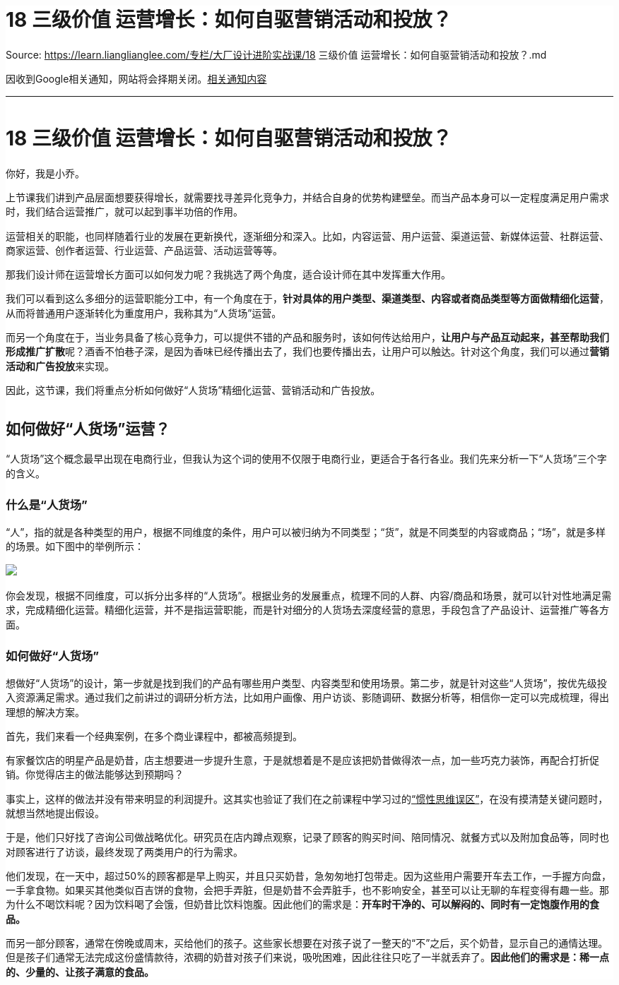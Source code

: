 # 18 三级价值 运营增长：如何自驱营销活动和投放？ 

Source: https://learn.lianglianglee.com/专栏/大厂设计进阶实战课/18 三级价值 运营增长：如何自驱营销活动和投放？.md

因收到Google相关通知，网站将会择期关闭。[相关通知内容](https://lumendatabase.org/notices/44265620)

---

# 18 三级价值 运营增长：如何自驱营销活动和投放？

你好，我是小乔。

上节课我们讲到产品层面想要获得增长，就需要找寻差异化竞争力，并结合自身的优势构建壁垒。而当产品本身可以一定程度满足用户需求时，我们结合运营推广，就可以起到事半功倍的作用。

运营相关的职能，也同样随着行业的发展在更新换代，逐渐细分和深入。比如，内容运营、用户运营、渠道运营、新媒体运营、社群运营、商家运营、创作者运营、行业运营、产品运营、活动运营等等。

那我们设计师在运营增长方面可以如何发力呢？我挑选了两个角度，适合设计师在其中发挥重大作用。

我们可以看到这么多细分的运营职能分工中，有一个角度在于，**针对具体的用户类型、渠道类型、内容或者商品类型等方面做精细化运营**，从而将普通用户逐渐转化为重度用户，我称其为“人货场”运营。

而另一个角度在于，当业务具备了核心竞争力，可以提供不错的产品和服务时，该如何传达给用户，**让用户与产品互动起来，甚至帮助我们形成推广扩散**呢？酒香不怕巷子深，是因为香味已经传播出去了，我们也要传播出去，让用户可以触达。针对这个角度，我们可以通过**营销活动和广告投放**来实现。

因此，这节课，我们将重点分析如何做好“人货场”精细化运营、营销活动和广告投放。

## 如何做好“人货场”运营？

“人货场”这个概念最早出现在电商行业，但我认为这个词的使用不仅限于电商行业，更适合于各行各业。我们先来分析一下“人货场”三个字的含义。

### 什么是“人货场”

“人”，指的就是各种类型的用户，根据不同维度的条件，用户可以被归纳为不同类型；“货”，就是不同类型的内容或商品；“场”，就是多样的场景。如下图中的举例所示：

![](assets/0a481d5abe9e4ac4be44d3981ed7dae1.jpg)

你会发现，根据不同维度，可以拆分出多样的“人货场”。根据业务的发展重点，梳理不同的人群、内容/商品和场景，就可以针对性地满足需求，完成精细化运营。精细化运营，并不是指运营职能，而是针对细分的人货场去深度经营的意思，手段包含了产品设计、运营推广等各方面。

### 如何做好“人货场”

想做好“人货场”的设计，第一步就是找到我们的产品有哪些用户类型、内容类型和使用场景。第二步，就是针对这些“人货场”，按优先级投入资源满足需求。通过我们之前讲过的调研分析方法，比如用户画像、用户访谈、影随调研、数据分析等，相信你一定可以完成梳理，得出理想的解决方案。

首先，我们来看一个经典案例，在多个商业课程中，都被高频提到。

有家餐饮店的明星产品是奶昔，店主想要进一步提升生意，于是就想着是不是应该把奶昔做得浓一点，加一些巧克力装饰，再配合打折促销。你觉得店主的做法能够达到预期吗？

事实上，这样的做法并没有带来明显的利润提升。这其实也验证了我们在之前课程中学习过的[“惯性思维误区”](https://time.geekbang.org/column/article/545360)，在没有摸清楚关键问题时，就想当然地提出假设。

于是，他们只好找了咨询公司做战略优化。研究员在店内蹲点观察，记录了顾客的购买时间、陪同情况、就餐方式以及附加食品等，同时也对顾客进行了访谈，最终发现了两类用户的行为需求。

他们发现，在一天中，超过50%的顾客都是早上购买，并且只买奶昔，急匆匆地打包带走。因为这些用户需要开车去工作，一手握方向盘，一手拿食物。如果买其他类似百吉饼的食物，会把手弄脏，但是奶昔不会弄脏手，也不影响安全，甚至可以让无聊的车程变得有趣一些。那为什么不喝饮料呢？因为饮料喝了会饿，但奶昔比饮料饱腹。因此他们的需求是：**开车时干净的、可以解闷的、同时有一定饱腹作用的食品。**

而另一部分顾客，通常在傍晚或周末，买给他们的孩子。这些家长想要在对孩子说了一整天的“不”之后，买个奶昔，显示自己的通情达理。但是孩子们通常无法完成这份盛情款待，浓稠的奶昔对孩子们来说，吸吮困难，因此往往只吃了一半就丢弃了。**因此他们的需求是：稀一点的、少量的、让孩子满意的食品。**
